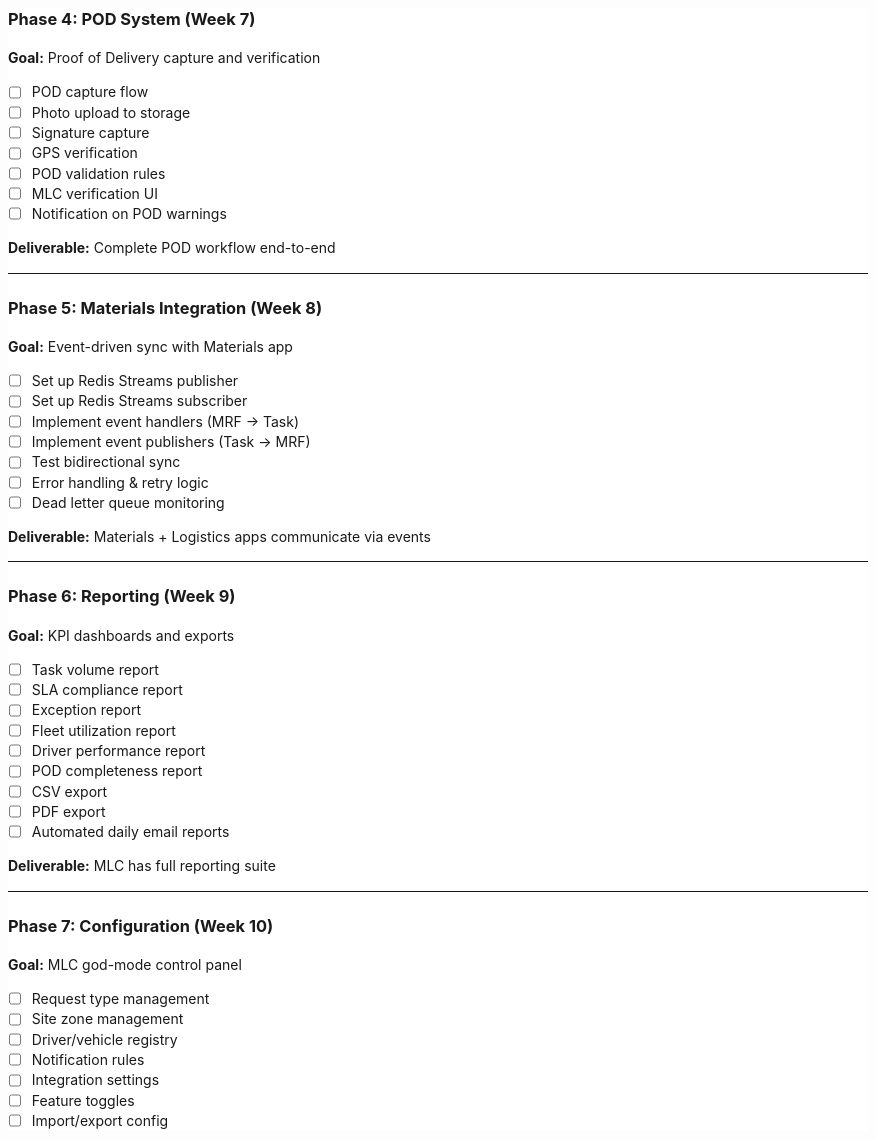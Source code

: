 
### Phase 4: POD System (Week 7)

**Goal:** Proof of Delivery capture and verification

- [ ] POD capture flow
- [ ] Photo upload to storage
- [ ] Signature capture
- [ ] GPS verification
- [ ] POD validation rules
- [ ] MLC verification UI
- [ ] Notification on POD warnings

**Deliverable:** Complete POD workflow end-to-end

---

### Phase 5: Materials Integration (Week 8)

**Goal:** Event-driven sync with Materials app

- [ ] Set up Redis Streams publisher
- [ ] Set up Redis Streams subscriber
- [ ] Implement event handlers (MRF → Task)
- [ ] Implement event publishers (Task → MRF)
- [ ] Test bidirectional sync
- [ ] Error handling & retry logic
- [ ] Dead letter queue monitoring

**Deliverable:** Materials + Logistics apps communicate via events

---

### Phase 6: Reporting (Week 9)

**Goal:** KPI dashboards and exports

- [ ] Task volume report
- [ ] SLA compliance report
- [ ] Exception report
- [ ] Fleet utilization report
- [ ] Driver performance report
- [ ] POD completeness report
- [ ] CSV export
- [ ] PDF export
- [ ] Automated daily email reports

**Deliverable:** MLC has full reporting suite

---

### Phase 7: Configuration (Week 10)

**Goal:** MLC god-mode control panel

- [ ] Request type management
- [ ] Site zone management
- [ ] Driver/vehicle registry
- [ ] Notification rules
- [ ] Integration settings
- [ ] Feature toggles
- [ ] Import/export config
